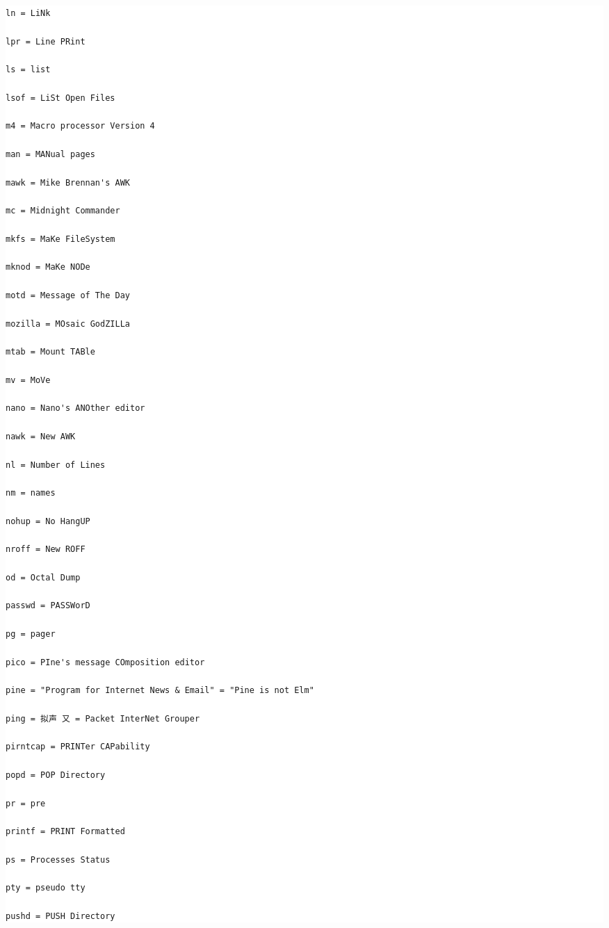     ln = LiNk

    lpr = Line PRint

    ls = list

    lsof = LiSt Open Files

    m4 = Macro processor Version 4

    man = MANual pages

    mawk = Mike Brennan's AWK

    mc = Midnight Commander

    mkfs = MaKe FileSystem

    mknod = MaKe NODe

    motd = Message of The Day

    mozilla = MOsaic GodZILLa

    mtab = Mount TABle

    mv = MoVe

    nano = Nano's ANOther editor

    nawk = New AWK

    nl = Number of Lines

    nm = names

    nohup = No HangUP

    nroff = New ROFF

    od = Octal Dump

    passwd = PASSWorD

    pg = pager

    pico = PIne's message COmposition editor

    pine = "Program for Internet News & Email" = "Pine is not Elm"

    ping = 拟声 又 = Packet InterNet Grouper

    pirntcap = PRINTer CAPability

    popd = POP Directory

    pr = pre

    printf = PRINT Formatted

    ps = Processes Status

    pty = pseudo tty

    pushd = PUSH Directory
